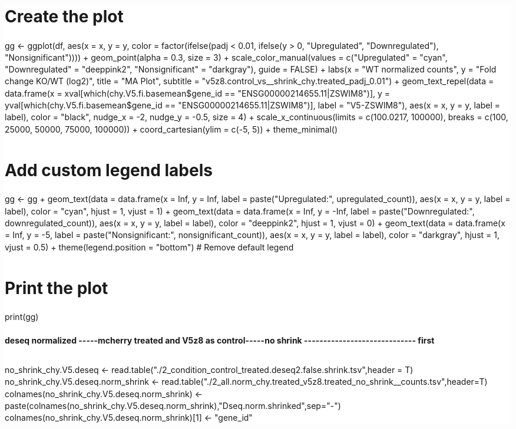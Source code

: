 
# Create the plot
gg <- ggplot(df, aes(x = x, y = y, color = factor(ifelse(padj < 0.01, 
                                                         ifelse(y > 0, "Upregulated", "Downregulated"),
                                                         "Nonsignificant")))) +
  geom_point(alpha = 0.3, size = 3) +
  scale_color_manual(values = c("Upregulated" = "cyan", 
                                "Downregulated" = "deeppink2",
                                "Nonsignificant" = "darkgray"),
                     guide = FALSE) +
  labs(x = "WT normalized counts", y = "Fold change KO/WT (log2)",
       title = "MA Plot",
       subtitle = "v5z8.control_vs__shrink_chy.treated_padj_0.01") +
  geom_text_repel(data = data.frame(x = xval[which(chy.V5.fi.basemean$gene_id == "ENSG00000214655.11|ZSWIM8")],
                                    y = yval[which(chy.V5.fi.basemean$gene_id == "ENSG00000214655.11|ZSWIM8")],
                                    label = "V5-ZSWIM8"),
                  aes(x = x, y = y, label = label),
                  color = "black",
                  nudge_x = -2,
                  nudge_y = -0.5,
                  size = 4) +
  scale_x_continuous(limits = c(100.0217, 100000), breaks = c(100, 25000, 50000, 75000, 100000)) +
  coord_cartesian(ylim = c(-5, 5)) +
  theme_minimal()

# Add custom legend labels
gg <- gg +
  geom_text(data = data.frame(x = Inf, y = Inf, label = paste("Upregulated:", upregulated_count)),
            aes(x = x, y = y, label = label), color = "cyan", hjust = 1, vjust = 1) +
  geom_text(data = data.frame(x = Inf, y = -Inf, label = paste("Downregulated:", downregulated_count)),
            aes(x = x, y = y, label = label), color = "deeppink2", hjust = 1, vjust = 0) +
  geom_text(data = data.frame(x = Inf, y = -5, label = paste("Nonsignificant:", nonsignificant_count)),
            aes(x = x, y = y, label = label), color = "darkgray", hjust = 1, vjust = 0.5) +
  theme(legend.position = "bottom")  # Remove default legend

# Print the plot
print(gg)





#### deseq normalized -----mcherry treated and V5z8 as control-----no shrink ----------------------------- first 
## 

## 
no_shrink_chy.V5.deseq <- read.table("./2_condition_control_treated.deseq2.false.shrink.tsv",header = T)
no_shrink_chy.V5.deseq.norm_shrink <- read.table("./2_all.norm_chy.treated_v5z8.treated_no_shrink__counts.tsv",header=T)
colnames(no_shrink_chy.V5.deseq.norm_shrink) <- paste(colnames(no_shrink_chy.V5.deseq.norm_shrink),"Dseq.norm.shrinked",sep="-")
colnames(no_shrink_chy.V5.deseq.norm_shrink)[1] <- "gene_id"
